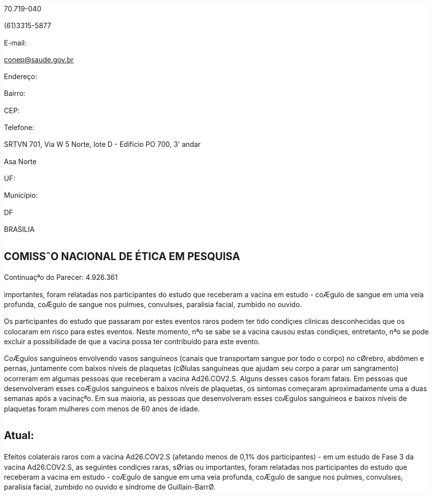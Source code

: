70.719-040

(61)3315-5877

E-mail:

conep@saude.gov.br

Endereço:

Bairro:

CEP:

Telefone:

SRTVN 701, Via W 5 Norte, lote D - Edifício PO 700, 3' andar

Asa Norte

UF:

Município:

DF

BRASILIA

## COMISSˆO NACIONAL DE ÉTICA EM PESQUISA



Continuaçªo do Parecer: 4.926.361

importantes, foram relatadas nos participantes do estudo que receberam a vacina em estudo - coÆgulo de sangue em uma veia profunda, coÆgulo de sangue nos pulmıes, convulsıes, paralisia facial, zumbido no ouvido.

Os participantes do estudo que passaram por estes eventos raros podem ter tido condiçıes clínicas desconhecidas que os colocaram em risco para estes eventos. Neste momento, nªo se sabe se a vacina causou estas condiçıes, entretanto, nªo se pode excluir a possibilidade de que a vacina possa ter contribuído para este evento.

CoÆgulos sanguíneos envolvendo vasos sanguíneos (canais que transportam sangue por todo o corpo) no cØrebro, abdômen e pernas, juntamente com baixos níveis de plaquetas (cØlulas sanguíneas que ajudam seu  corpo  a  parar  um  sangramento)  ocorreram  em  algumas  pessoas  que  receberam  a  vacina Ad26.COV2.S. Alguns desses casos foram fatais. Em pessoas que desenvolveram esses coÆgulos sanguíneos e baixos níveis de plaquetas, os sintomas começaram aproximadamente uma a duas semanas após a vacinaçªo. Em sua maioria, as pessoas que desenvolveram esses coÆgulos sanguíneos e baixos níveis de plaquetas foram mulheres com menos de 60 anos de idade.

## Atual:

Efeitos colaterais raros com a vacina Ad26.COV2.S (afetando menos de 0,1% dos participantes) - em um estudo de Fase 3 da vacina Ad26.COV2.S, as seguintes condiçıes raras, sØrias ou importantes, foram relatadas nos participantes do estudo que receberam a vacina em estudo - coÆgulo de sangue em uma veia profunda, coÆgulo de sangue nos pulmıes, convulsıes, paralisia facial, zumbido no ouvido e síndrome de Guillain-BarrØ.
